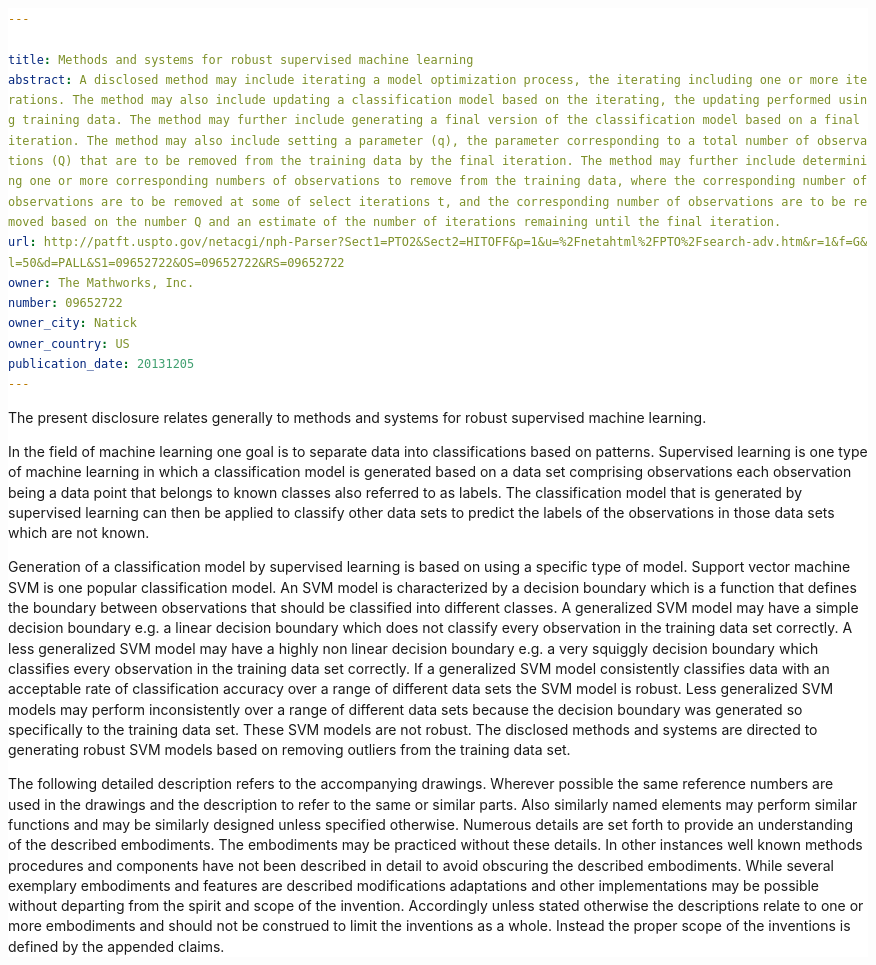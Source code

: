 ```yaml
---

title: Methods and systems for robust supervised machine learning
abstract: A disclosed method may include iterating a model optimization process, the iterating including one or more iterations. The method may also include updating a classification model based on the iterating, the updating performed using training data. The method may further include generating a final version of the classification model based on a final iteration. The method may also include setting a parameter (q), the parameter corresponding to a total number of observations (Q) that are to be removed from the training data by the final iteration. The method may further include determining one or more corresponding numbers of observations to remove from the training data, where the corresponding number of observations are to be removed at some of select iterations t, and the corresponding number of observations are to be removed based on the number Q and an estimate of the number of iterations remaining until the final iteration.
url: http://patft.uspto.gov/netacgi/nph-Parser?Sect1=PTO2&Sect2=HITOFF&p=1&u=%2Fnetahtml%2FPTO%2Fsearch-adv.htm&r=1&f=G&l=50&d=PALL&S1=09652722&OS=09652722&RS=09652722
owner: The Mathworks, Inc.
number: 09652722
owner_city: Natick
owner_country: US
publication_date: 20131205
---
```

The present disclosure relates generally to methods and systems for robust supervised machine learning.

In the field of machine learning one goal is to separate data into classifications based on patterns. Supervised learning is one type of machine learning in which a classification model is generated based on a data set comprising observations each observation being a data point that belongs to known classes also referred to as labels. The classification model that is generated by supervised learning can then be applied to classify other data sets to predict the labels of the observations in those data sets which are not known.

Generation of a classification model by supervised learning is based on using a specific type of model. Support vector machine SVM is one popular classification model. An SVM model is characterized by a decision boundary which is a function that defines the boundary between observations that should be classified into different classes. A generalized SVM model may have a simple decision boundary e.g. a linear decision boundary which does not classify every observation in the training data set correctly. A less generalized SVM model may have a highly non linear decision boundary e.g. a very squiggly decision boundary which classifies every observation in the training data set correctly. If a generalized SVM model consistently classifies data with an acceptable rate of classification accuracy over a range of different data sets the SVM model is robust. Less generalized SVM models may perform inconsistently over a range of different data sets because the decision boundary was generated so specifically to the training data set. These SVM models are not robust. The disclosed methods and systems are directed to generating robust SVM models based on removing outliers from the training data set.

The following detailed description refers to the accompanying drawings. Wherever possible the same reference numbers are used in the drawings and the description to refer to the same or similar parts. Also similarly named elements may perform similar functions and may be similarly designed unless specified otherwise. Numerous details are set forth to provide an understanding of the described embodiments. The embodiments may be practiced without these details. In other instances well known methods procedures and components have not been described in detail to avoid obscuring the described embodiments. While several exemplary embodiments and features are described modifications adaptations and other implementations may be possible without departing from the spirit and scope of the invention. Accordingly unless stated otherwise the descriptions relate to one or more embodiments and should not be construed to limit the inventions as a whole. Instead the proper scope of the inventions is defined by the appended claims.
